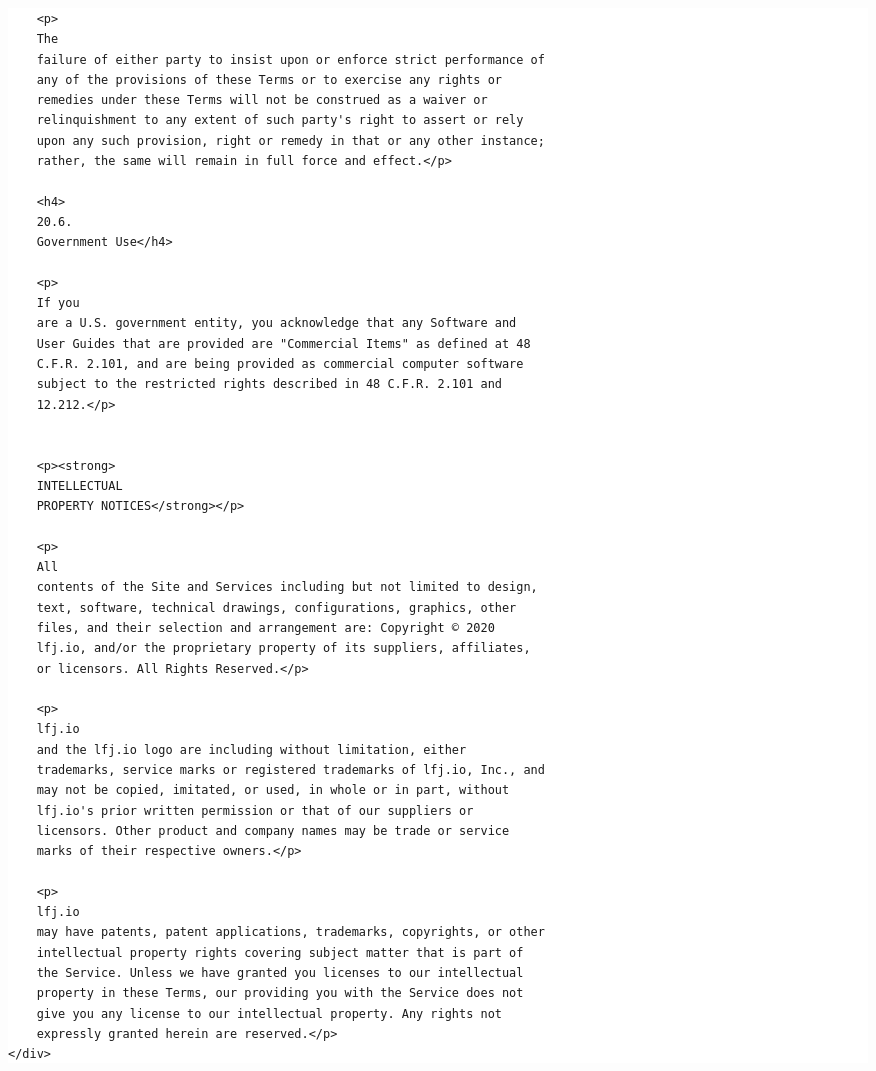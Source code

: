         <p>
        The
        failure of either party to insist upon or enforce strict performance of
        any of the provisions of these Terms or to exercise any rights or
        remedies under these Terms will not be construed as a waiver or
        relinquishment to any extent of such party's right to assert or rely
        upon any such provision, right or remedy in that or any other instance;
        rather, the same will remain in full force and effect.</p>

        <h4>
        20.6.
        Government Use</h4>

        <p>
        If you
        are a U.S. government entity, you acknowledge that any Software and
        User Guides that are provided are "Commercial Items" as defined at 48
        C.F.R. 2.101, and are being provided as commercial computer software
        subject to the restricted rights described in 48 C.F.R. 2.101 and
        12.212.</p>


        <p><strong>
        INTELLECTUAL
        PROPERTY NOTICES</strong></p>

        <p>
        All
        contents of the Site and Services including but not limited to design,
        text, software, technical drawings, configurations, graphics, other
        files, and their selection and arrangement are: Copyright © 2020
        lfj.io, and/or the proprietary property of its suppliers, affiliates,
        or licensors. All Rights Reserved.</p>

        <p>
        lfj.io
        and the lfj.io logo are including without limitation, either
        trademarks, service marks or registered trademarks of lfj.io, Inc., and
        may not be copied, imitated, or used, in whole or in part, without
        lfj.io's prior written permission or that of our suppliers or
        licensors. Other product and company names may be trade or service
        marks of their respective owners.</p>

        <p>
        lfj.io
        may have patents, patent applications, trademarks, copyrights, or other
        intellectual property rights covering subject matter that is part of
        the Service. Unless we have granted you licenses to our intellectual
        property in these Terms, our providing you with the Service does not
        give you any license to our intellectual property. Any rights not
        expressly granted herein are reserved.</p>    
    </div>
    
    
